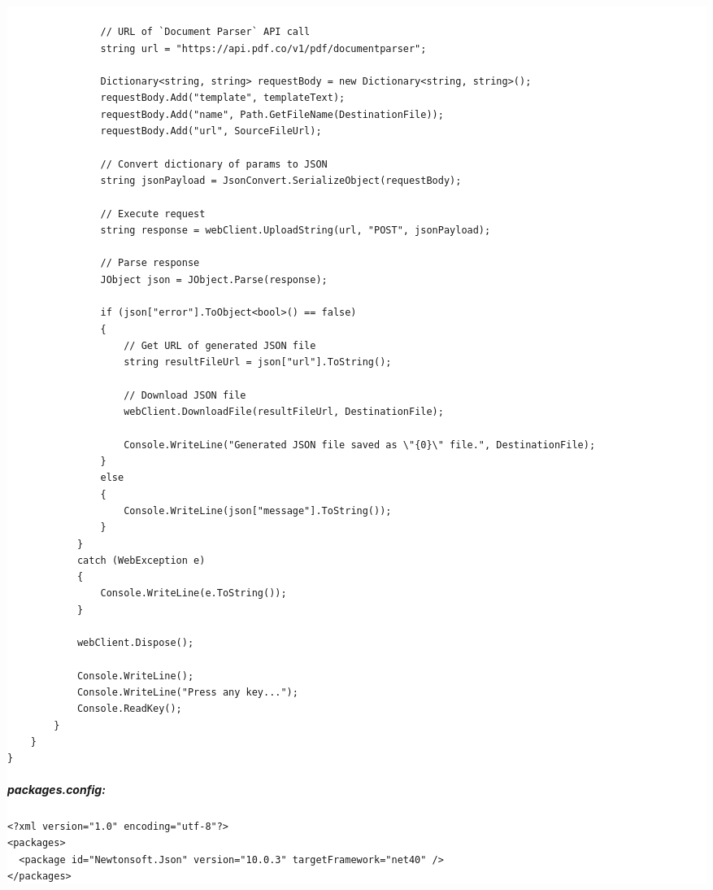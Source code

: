 ```

                // URL of `Document Parser` API call
                string url = "https://api.pdf.co/v1/pdf/documentparser";

                Dictionary<string, string> requestBody = new Dictionary<string, string>();
                requestBody.Add("template", templateText);
                requestBody.Add("name", Path.GetFileName(DestinationFile));
                requestBody.Add("url", SourceFileUrl);

                // Convert dictionary of params to JSON
                string jsonPayload = JsonConvert.SerializeObject(requestBody);

                // Execute request
                string response = webClient.UploadString(url, "POST", jsonPayload);

                // Parse response
                JObject json = JObject.Parse(response);

                if (json["error"].ToObject<bool>() == false)
                {
                    // Get URL of generated JSON file
                    string resultFileUrl = json["url"].ToString();

                    // Download JSON file
                    webClient.DownloadFile(resultFileUrl, DestinationFile);

                    Console.WriteLine("Generated JSON file saved as \"{0}\" file.", DestinationFile);
                }
                else
                {
                    Console.WriteLine(json["message"].ToString());
                }
            }
            catch (WebException e)
            {
                Console.WriteLine(e.ToString());
            }

            webClient.Dispose();

            Console.WriteLine();
            Console.WriteLine("Press any key...");
            Console.ReadKey();
        }
    }
}

```

    



##### **packages.config:**
    
```
<?xml version="1.0" encoding="utf-8"?>
<packages>
  <package id="Newtonsoft.Json" version="10.0.3" targetFramework="net40" />
</packages>
```

